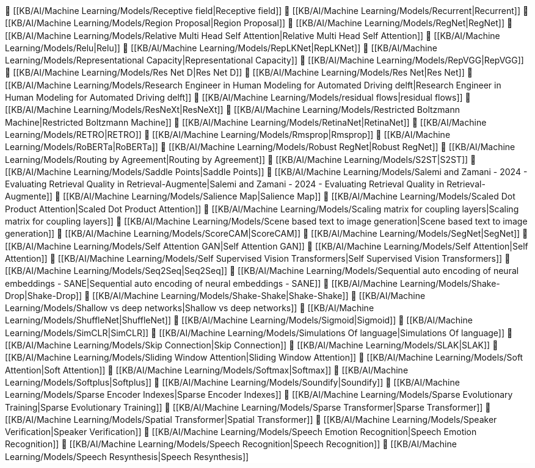 📄 [[KB/AI/Machine Learning/Models/Receptive field|Receptive field]]
📄 [[KB/AI/Machine Learning/Models/Recurrent|Recurrent]]
📄 [[KB/AI/Machine Learning/Models/Region Proposal|Region Proposal]]
📄 [[KB/AI/Machine Learning/Models/RegNet|RegNet]]
📄 [[KB/AI/Machine Learning/Models/Relative Multi Head Self Attention|Relative Multi Head Self Attention]]
📄 [[KB/AI/Machine Learning/Models/Relu|Relu]]
📄 [[KB/AI/Machine Learning/Models/RepLKNet|RepLKNet]]
📄 [[KB/AI/Machine Learning/Models/Representational Capacity|Representational Capacity]]
📄 [[KB/AI/Machine Learning/Models/RepVGG|RepVGG]]
📄 [[KB/AI/Machine Learning/Models/Res Net D|Res Net D]]
📄 [[KB/AI/Machine Learning/Models/Res Net|Res Net]]
📄 [[KB/AI/Machine Learning/Models/Research Engineer in Human Modeling for Automated Driving delft|Research Engineer in Human Modeling for Automated Driving delft]]
📄 [[KB/AI/Machine Learning/Models/residual flows|residual flows]]
📄 [[KB/AI/Machine Learning/Models/ResNeXt|ResNeXt]]
📄 [[KB/AI/Machine Learning/Models/Restricted Boltzmann Machine|Restricted Boltzmann Machine]]
📄 [[KB/AI/Machine Learning/Models/RetinaNet|RetinaNet]]
📄 [[KB/AI/Machine Learning/Models/RETRO|RETRO]]
📄 [[KB/AI/Machine Learning/Models/Rmsprop|Rmsprop]]
📄 [[KB/AI/Machine Learning/Models/RoBERTa|RoBERTa]]
📄 [[KB/AI/Machine Learning/Models/Robust RegNet|Robust RegNet]]
📄 [[KB/AI/Machine Learning/Models/Routing by Agreement|Routing by Agreement]]
📄 [[KB/AI/Machine Learning/Models/S2ST|S2ST]]
📄 [[KB/AI/Machine Learning/Models/Saddle Points|Saddle Points]]
📄 [[KB/AI/Machine Learning/Models/Salemi and Zamani - 2024 - Evaluating Retrieval Quality in Retrieval-Augmente|Salemi and Zamani - 2024 - Evaluating Retrieval Quality in Retrieval-Augmente]]
📄 [[KB/AI/Machine Learning/Models/Salience Map|Salience Map]]
📄 [[KB/AI/Machine Learning/Models/Scaled Dot Product Attention|Scaled Dot Product Attention]]
📄 [[KB/AI/Machine Learning/Models/Scaling matrix for coupling layers|Scaling matrix for coupling layers]]
📄 [[KB/AI/Machine Learning/Models/Scene based text to image generation|Scene based text to image generation]]
📄 [[KB/AI/Machine Learning/Models/ScoreCAM|ScoreCAM]]
📄 [[KB/AI/Machine Learning/Models/SegNet|SegNet]]
📄 [[KB/AI/Machine Learning/Models/Self Attention GAN|Self Attention GAN]]
📄 [[KB/AI/Machine Learning/Models/Self Attention|Self Attention]]
📄 [[KB/AI/Machine Learning/Models/Self Supervised Vision Transformers|Self Supervised Vision Transformers]]
📄 [[KB/AI/Machine Learning/Models/Seq2Seq|Seq2Seq]]
📄 [[KB/AI/Machine Learning/Models/Sequential auto encoding of neural embeddings - SANE|Sequential auto encoding of neural embeddings - SANE]]
📄 [[KB/AI/Machine Learning/Models/Shake-Drop|Shake-Drop]]
📄 [[KB/AI/Machine Learning/Models/Shake-Shake|Shake-Shake]]
📄 [[KB/AI/Machine Learning/Models/Shallow vs deep networks|Shallow vs deep networks]]
📄 [[KB/AI/Machine Learning/Models/ShuffleNet|ShuffleNet]]
📄 [[KB/AI/Machine Learning/Models/Sigmoid|Sigmoid]]
📄 [[KB/AI/Machine Learning/Models/SimCLR|SimCLR]]
📄 [[KB/AI/Machine Learning/Models/Simulations Of language|Simulations Of language]]
📄 [[KB/AI/Machine Learning/Models/Skip Connection|Skip Connection]]
📄 [[KB/AI/Machine Learning/Models/SLAK|SLAK]]
📄 [[KB/AI/Machine Learning/Models/Sliding Window Attention|Sliding Window Attention]]
📄 [[KB/AI/Machine Learning/Models/Soft Attention|Soft Attention]]
📄 [[KB/AI/Machine Learning/Models/Softmax|Softmax]]
📄 [[KB/AI/Machine Learning/Models/Softplus|Softplus]]
📄 [[KB/AI/Machine Learning/Models/Soundify|Soundify]]
📄 [[KB/AI/Machine Learning/Models/Sparse Encoder Indexes|Sparse Encoder Indexes]]
📄 [[KB/AI/Machine Learning/Models/Sparse Evolutionary Training|Sparse Evolutionary Training]]
📄 [[KB/AI/Machine Learning/Models/Sparse Transformer|Sparse Transformer]]
📄 [[KB/AI/Machine Learning/Models/Spatial Transformer|Spatial Transformer]]
📄 [[KB/AI/Machine Learning/Models/Speaker Verification|Speaker Verification]]
📄 [[KB/AI/Machine Learning/Models/Speech Emotion Recognition|Speech Emotion Recognition]]
📄 [[KB/AI/Machine Learning/Models/Speech Recognition|Speech Recognition]]
📄 [[KB/AI/Machine Learning/Models/Speech Resynthesis|Speech Resynthesis]]